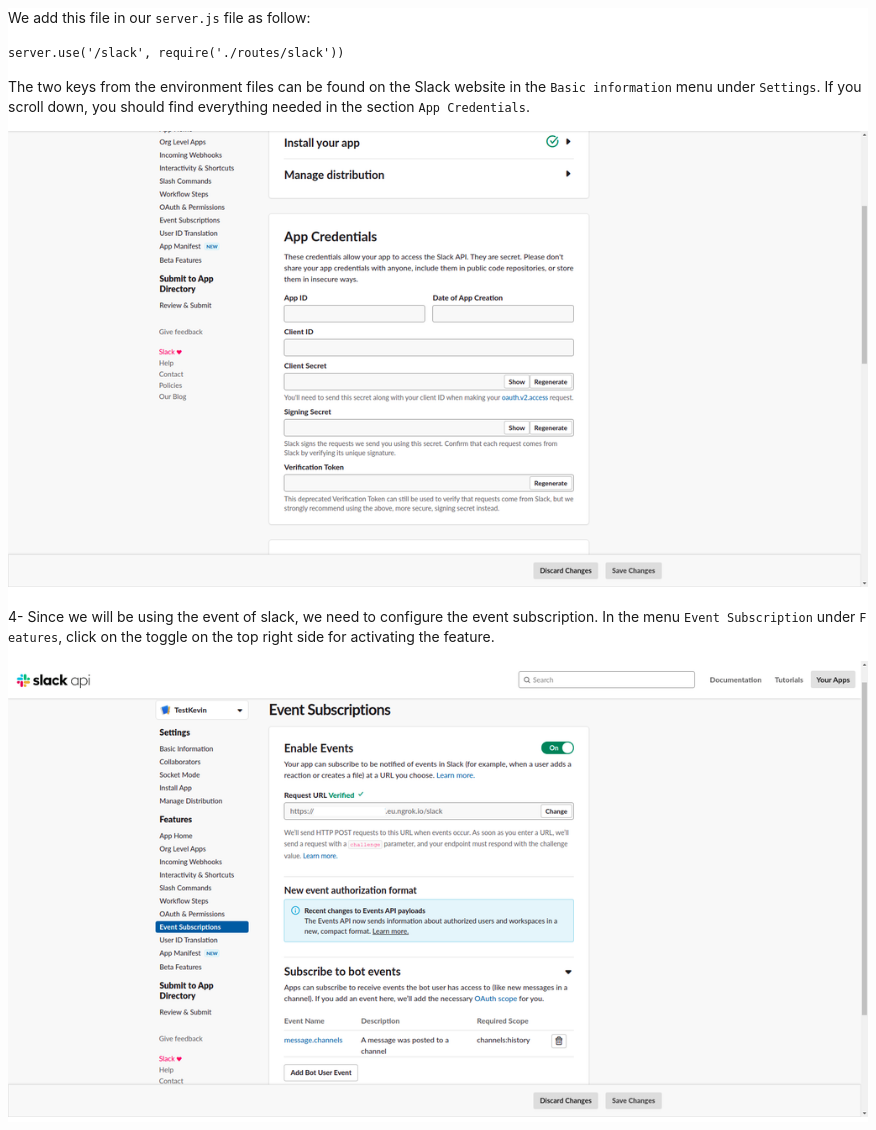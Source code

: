 We add this file in our `server.js` file as follow:
```
server.use('/slack', require('./routes/slack'))
```

The two keys from the environment files can be found on the Slack website in the `Basic information` menu under `Settings`. If you scroll down, you should find everything needed in the section `App Credentials`.

![Alt text](documentation/pictures/4.png?raw=true "SLACK")

4- Since we will be using the event of slack, we need to configure the event subscription. In the menu `Event Subscription` under `Features`, click on the toggle on the top right side for activating the feature.

![Alt text](documentation/pictures/3.png?raw=true "SLACK")
